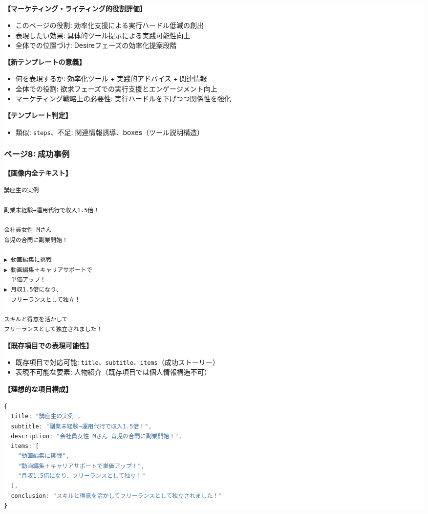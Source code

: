 ```typescript
```

**【マーケティング・ライティング的役割評価】**
- このページの役割: 効率化支援による実行ハードル低減の創出
- 表現したい効果: 具体的ツール提示による実践可能性向上
- 全体での位置づけ: Desireフェーズの効率化提案段階

**【新テンプレートの意義】**
- 何を表現するか: 効率化ツール + 実践的アドバイス + 関連情報
- 全体での役割: 欲求フェーズでの実行支援とエンゲージメント向上
- マーケティング戦略上の必要性: 実行ハードルを下げつつ関係性を強化

**【テンプレート判定】**
- 類似: `steps`、不足: 関連情報誘導、boxes（ツール説明構造）

### ページ8: 成功事例
**【画像内全テキスト】**
```
講座生の実例

副業未経験→運用代行で収入1.5倍！

会社員女性 Mさん
育児の合間に副業開始！

▶ 動画編集に挑戦
▶ 動画編集＋キャリアサポートで
  単価アップ！
▶ 月収1.5倍になり、
  フリーランスとして独立！

スキルと得意を活かして
フリーランスとして独立されました！
```

**【既存項目での表現可能性】**
- 既存項目で対応可能: `title`、`subtitle`、`items`（成功ストーリー）
- 表現不可能な要素: 人物紹介（既存項目では個人情報構造不可）

**【理想的な項目構成】**
```typescript
{
  title: "講座生の実例",
  subtitle: "副業未経験→運用代行で収入1.5倍！",
  description: "会社員女性 Mさん 育児の合間に副業開始！",
  items: [
    "動画編集に挑戦",
    "動画編集＋キャリアサポートで単価アップ！",
    "月収1.5倍になり、フリーランスとして独立！"
  ],
  conclusion: "スキルと得意を活かしてフリーランスとして独立されました！"
}
```
